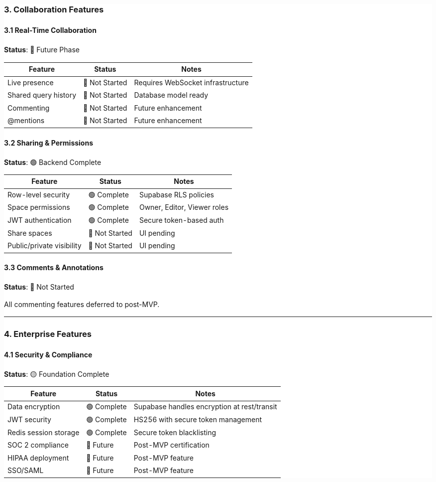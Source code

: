 
### 3. Collaboration Features

#### 3.1 Real-Time Collaboration

**Status**: 🔴 Future Phase

| Feature              | Status         | Notes                             |
| -------------------- | -------------- | --------------------------------- |
| Live presence        | 🔴 Not Started | Requires WebSocket infrastructure |
| Shared query history | 🔴 Not Started | Database model ready              |
| Commenting           | 🔴 Not Started | Future enhancement                |
| @mentions            | 🔴 Not Started | Future enhancement                |

#### 3.2 Sharing & Permissions

**Status**: 🟢 Backend Complete

| Feature                   | Status         | Notes                       |
| ------------------------- | -------------- | --------------------------- |
| Row-level security        | 🟢 Complete    | Supabase RLS policies       |
| Space permissions         | 🟢 Complete    | Owner, Editor, Viewer roles |
| JWT authentication        | 🟢 Complete    | Secure token-based auth     |
| Share spaces              | 🔴 Not Started | UI pending                  |
| Public/private visibility | 🔴 Not Started | UI pending                  |

#### 3.3 Comments & Annotations

**Status**: 🔴 Not Started

All commenting features deferred to post-MVP.

---

### 4. Enterprise Features

#### 4.1 Security & Compliance

**Status**: 🟡 Foundation Complete

| Feature               | Status      | Notes                                       |
| --------------------- | ----------- | ------------------------------------------- |
| Data encryption       | 🟢 Complete | Supabase handles encryption at rest/transit |
| JWT security          | 🟢 Complete | HS256 with secure token management          |
| Redis session storage | 🟢 Complete | Secure token blacklisting                   |
| SOC 2 compliance      | 🔴 Future   | Post-MVP certification                      |
| HIPAA deployment      | 🔴 Future   | Post-MVP feature                            |
| SSO/SAML              | 🔴 Future   | Post-MVP feature                            |
